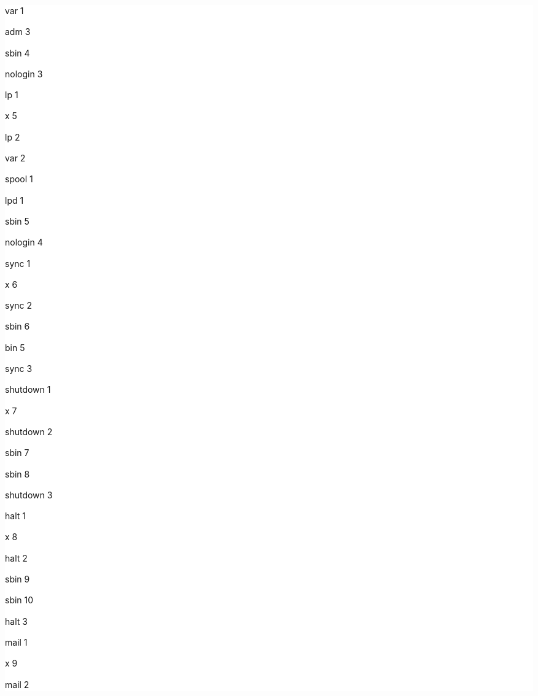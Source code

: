 var 1

adm 3

sbin 4

nologin 3

lp 1

x 5

lp 2

var 2

spool 1

lpd 1

sbin 5

nologin 4

sync 1

x 6

sync 2

sbin 6

bin 5

sync 3

shutdown 1

x 7

shutdown 2

sbin 7

sbin 8

shutdown 3

halt 1

x 8

halt 2

sbin 9

sbin 10

halt 3

mail 1

x 9

mail 2
